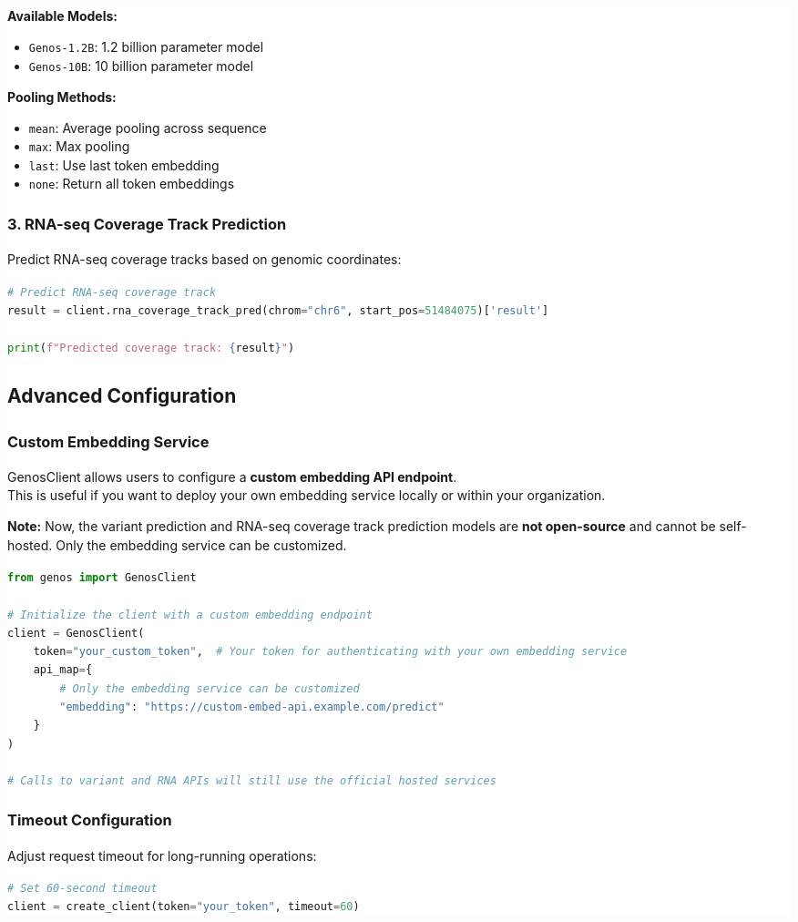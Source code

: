 **Available Models:**
- `Genos-1.2B`: 1.2 billion parameter model
- `Genos-10B`: 10 billion parameter model

**Pooling Methods:**
- `mean`: Average pooling across sequence
- `max`: Max pooling
- `last`: Use last token embedding
- `none`: Return all token embeddings

### 3. RNA-seq Coverage Track Prediction

Predict RNA-seq coverage tracks based on genomic coordinates:

```python
# Predict RNA-seq coverage track
result = client.rna_coverage_track_pred(chrom="chr6", start_pos=51484075)['result']

print(f"Predicted coverage track: {result}")
```


## Advanced Configuration

### Custom Embedding Service

GenosClient allows users to configure a **custom embedding API endpoint**.  
This is useful if you want to deploy your own embedding service locally or within your organization.  

**Note:** Now, the variant prediction and RNA-seq coverage track prediction models are **not open-source** and cannot be self-hosted. Only the embedding service can be customized.

```python
from genos import GenosClient

# Initialize the client with a custom embedding endpoint
client = GenosClient(
    token="your_custom_token",  # Your token for authenticating with your own embedding service
    api_map={
        # Only the embedding service can be customized
        "embedding": "https://custom-embed-api.example.com/predict"
    }
)

# Calls to variant and RNA APIs will still use the official hosted services
```

### Timeout Configuration

Adjust request timeout for long-running operations:

```python
# Set 60-second timeout
client = create_client(token="your_token", timeout=60)
```
